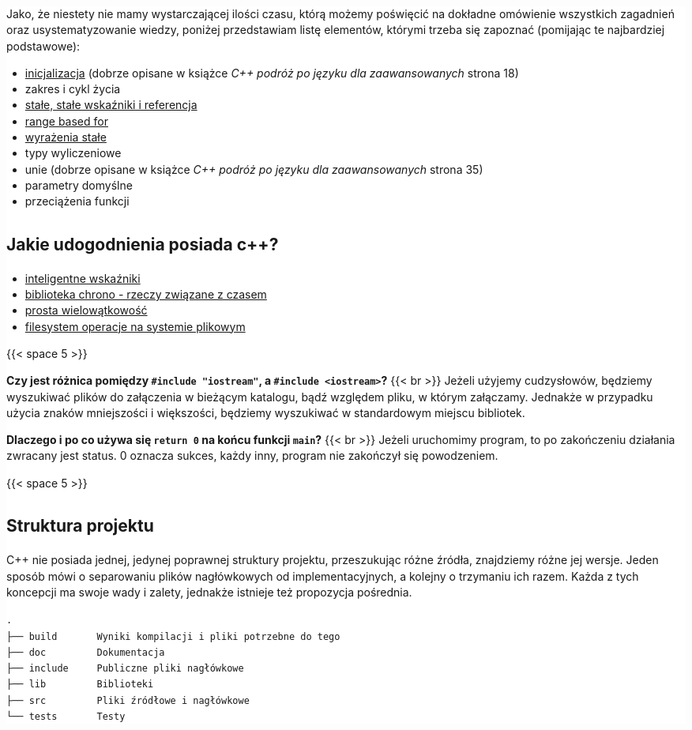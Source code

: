 Jako, że niestety nie mamy wystarczającej ilości czasu, którą możemy poświęcić na dokładne omówienie wszystkich zagadnień oraz usystematyzowanie wiedzy, poniżej przedstawiam listę elementów, którymi trzeba się zapoznać (pomijając te najbardziej podstawowe):

* [inicjalizacja](https://en.cppreference.com/w/cpp/language/initialization) (dobrze opisane w książce *C++ podróż po języku dla zaawansowanych* strona 18)
* zakres i cykl życia
* [stałe, stałe wskaźniki i referencja](https://en.cppreference.com/w/cpp/language/cv)
* [range based for](https://en.cppreference.com/w/cpp/language/range-for)
* [wyrażenia stałe](https://en.cppreference.com/w/cpp/language/constexpr)
* typy wyliczeniowe
* unie (dobrze opisane w książce *C++ podróż po języku dla zaawansowanych* strona 35)
* parametry domyślne
* przeciążenia funkcji

## Jakie udogodnienia posiada c++?

* [inteligentne wskaźniki](https://en.cppreference.com/book/intro/smart_pointers)
* [biblioteka chrono - rzeczy związane z czasem](https://en.cppreference.com/w/cpp/chrono)
* [prosta wielowątkowość](https://en.cppreference.com/w/cpp/thread/thread)
* [filesystem operacje na systemie plikowym](https://en.cppreference.com/w/cpp/filesystem)

{{< space 5 >}}

**Czy jest różnica pomiędzy `#include "iostream"`, a `#include <iostream>`?**
{{< br >}}
Jeżeli użyjemy cudzysłowów, będziemy wyszukiwać plików do załączenia w bieżącym katalogu, bądź względem pliku, w którym załączamy. Jednakże w przypadku użycia znaków mniejszości i większości, będziemy wyszukiwać w standardowym miejscu bibliotek.

**Dlaczego i po co używa się `return 0` na końcu funkcji `main`?**
{{< br >}}
Jeżeli uruchomimy program, to po zakończeniu działania zwracany jest status. 0 oznacza sukces, każdy inny, program nie zakończył się powodzeniem.

{{< space 5 >}}

## Struktura projektu

C++ nie posiada jednej, jedynej poprawnej struktury projektu, przeszukując różne źródła, znajdziemy różne jej wersje. Jeden sposób mówi o separowaniu plików nagłówkowych od implementacyjnych, a kolejny o trzymaniu ich razem. Każda z tych koncepcji ma swoje wady i zalety, jednakże istnieje też propozycja pośrednia.

```console
.
├── build       Wyniki kompilacji i pliki potrzebne do tego
├── doc         Dokumentacja
├── include     Publiczne pliki nagłówkowe
├── lib         Biblioteki
├── src         Pliki źródłowe i nagłówkowe
└── tests       Testy
```

